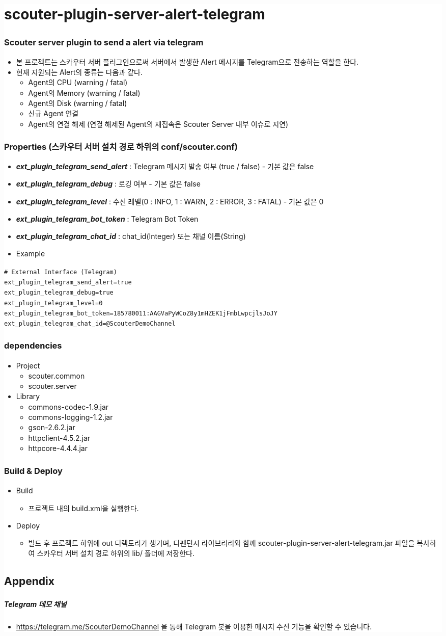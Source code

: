 # scouter-plugin-server-alert-telegram
### Scouter server plugin to send a alert via telegram

- 본 프로젝트는 스카우터 서버 플러그인으로써 서버에서 발생한 Alert 메시지를 Telegram으로 전송하는 역할을 한다.
- 현재 지원되는 Alert의 종류는 다음과 같다.
	- Agent의 CPU (warning / fatal)
	- Agent의 Memory (warning / fatal)
	- Agent의 Disk (warning / fatal)
	- 신규 Agent 연결
	- Agent의 연결 해제 (연결 해제된 Agent의 재접속은 Scouter Server 내부 이슈로 지연)

### Properties (스카우터 서버 설치 경로 하위의 conf/scouter.conf)
* **_ext\_plugin\_telegram\_send\_alert_** : Telegram 메시지 발송 여부 (true / false) - 기본 값은 false
* **_ext\_plugin\_telegram\_debug_** : 로깅 여부 - 기본 값은 false
* **_ext\_plugin\_telegram\_level_** : 수신 레벨(0 : INFO, 1 : WARN, 2 : ERROR, 3 : FATAL) - 기본 값은 0
* **_ext\_plugin\_telegram\_bot\_token_** : Telegram Bot Token
* **_ext\_plugin\_telegram\_chat\_id_** : chat_id(Integer) 또는 채널 이름(String)

* Example
```
# External Interface (Telegram)
ext_plugin_telegram_send_alert=true
ext_plugin_telegram_debug=true
ext_plugin_telegram_level=0
ext_plugin_telegram_bot_token=185780011:AAGVaPyWCoZ8y1mHZEK1jFmbLwpcjlsJoJY
ext_plugin_telegram_chat_id=@ScouterDemoChannel
```

### dependencies
* Project
    - scouter.common
    - scouter.server
* Library
    - commons-codec-1.9.jar
    - commons-logging-1.2.jar
    - gson-2.6.2.jar
    - httpclient-4.5.2.jar
    - httpcore-4.4.4.jar
    
### Build & Deploy
* Build
    - 프로젝트 내의 build.xml을 실행한다.
    
* Deploy
    - 빌드 후 프로젝트 하위에 out 디렉토리가 생기며, 디펜던시 라이브러리와 함께 scouter-plugin-server-alert-telegram.jar 파일을 복사하여 스카우터 서버 설치 경로 하위의 lib/ 폴더에 저장한다.
    
## Appendix
##### Telegram 데모 채널 #####
* https://telegram.me/ScouterDemoChannel 을 통해 Telegram 봇을 이용한 메시지 수신 기능을 확인할 수 있습니다.
